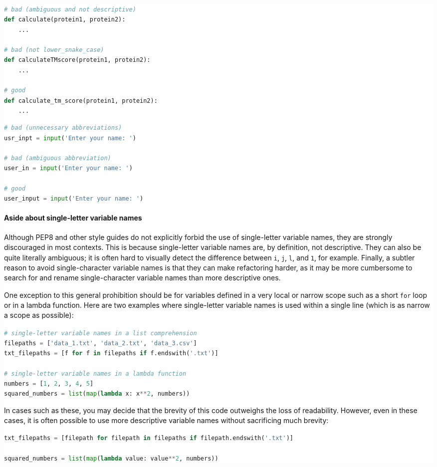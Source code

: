 ```python
# bad (ambiguous and not descriptive)
def calculate(protein1, protein2):
    ...

# bad (not lower_snake_case)
def calculateTMscore(protein1, protein2):
    ...

# good
def calculate_tm_score(protein1, protein2):
    ...
```

```python
# bad (unnecessary abbreviations)
usr_inpt = input('Enter your name: ')

# bad (ambiguous abbreviation)
user_in = input('Enter your name: ')

# good
user_input = input('Enter your name: ')
```


#### Aside about single-letter variable names
Although PEP8 and other style guides do not explicitly forbid the use of single-letter variable names, they are strongly discouraged in most contexts. This is because single-letter variable names are, by definition, not descriptive. They can also be quite literally ambiguous; it is often hard to visually detect the difference between `i`, `j`, `l`, and `1`, for example. Finally, a subtler reason to avoid single-character variable names is that they can make refactoring harder, as it may be more cumbersome to search for and rename single-character variable names than more descriptive ones.

One exception to this general prohibition should be for variables defined in a very local or narrow scope such as a short `for` loop or in a lambda function. Here are two examples where single-letter variable names is used within a single line (which is as narrow a scope as possible):
```python
# single-letter variable names in a list comprehension
filepaths = ['data_1.txt', 'data_2.txt', 'data_3.csv']
txt_filepaths = [f for f in filepaths if f.endswith('.txt')]

# single-letter variable names in a lambda function
numbers = [1, 2, 3, 4, 5]
squared_numbers = list(map(lambda x: x**2, numbers))
```
In cases such as these, you may decide that the brevity of this code outweighs the loss of readability. However, even in these cases, it is often possible to use more descriptive variable names without sacrificing much brevity:
```python
txt_filepaths = [filepath for filepath in filepaths if filepath.endswith('.txt')]

squared_numbers = list(map(lambda value: value**2, numbers))
```
